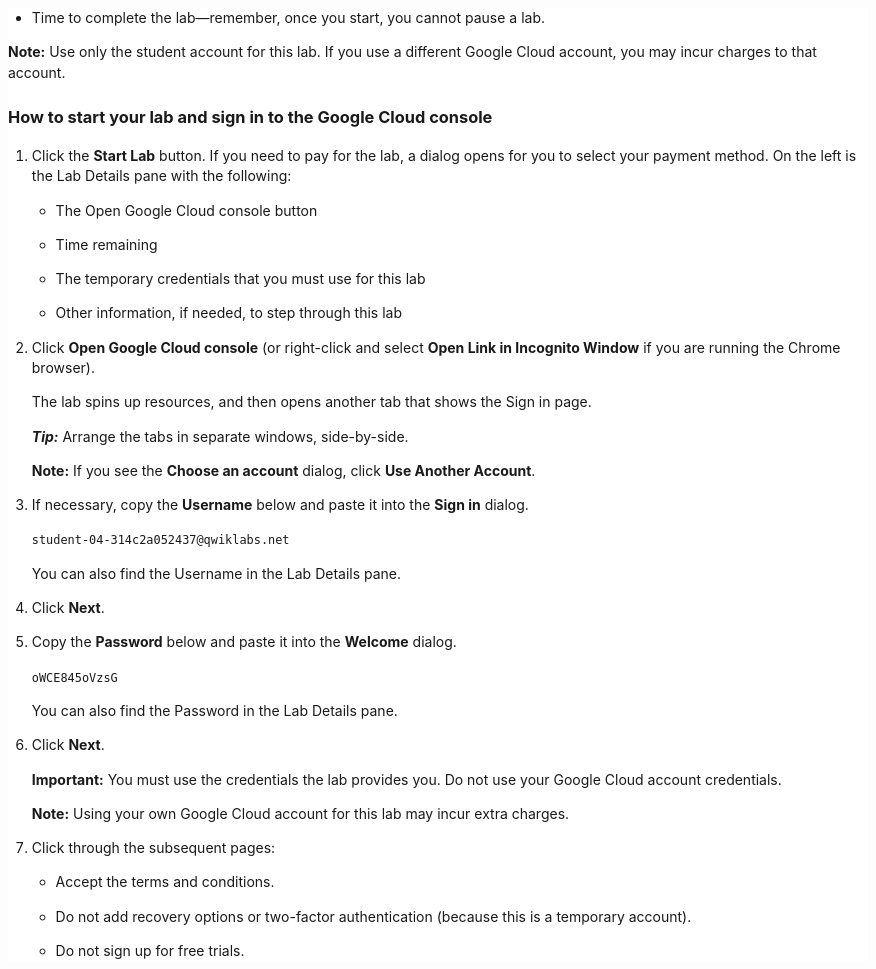 * Time to complete the lab—remember, once you start, you cannot pause a lab.
    

**Note:** Use only the student account for this lab. If you use a different Google Cloud account, you may incur charges to that account.

### How to start your lab and sign in to the Google Cloud console

1. Click the **Start Lab** button. If you need to pay for the lab, a dialog opens for you to select your payment method. On the left is the Lab Details pane with the following:
    
    * The Open Google Cloud console button
        
    * Time remaining
        
    * The temporary credentials that you must use for this lab
        
    * Other information, if needed, to step through this lab
        
2. Click **Open Google Cloud console** (or right-click and select **Open Link in Incognito Window** if you are running the Chrome browser).
    
    The lab spins up resources, and then opens another tab that shows the Sign in page.
    
    ***Tip:*** Arrange the tabs in separate windows, side-by-side.
    
    **Note:** If you see the **Choose an account** dialog, click **Use Another Account**.
    
3. If necessary, copy the **Username** below and paste it into the **Sign in** dialog.
    
    ```apache
    student-04-314c2a052437@qwiklabs.net
    ```
    
    You can also find the Username in the Lab Details pane.
    
4. Click **Next**.
    
5. Copy the **Password** below and paste it into the **Welcome** dialog.
    
    ```apache
    oWCE845oVzsG
    ```
    
    You can also find the Password in the Lab Details pane.
    
6. Click **Next**.
    
    **Important:** You must use the credentials the lab provides you. Do not use your Google Cloud account credentials.
    
    **Note:** Using your own Google Cloud account for this lab may incur extra charges.
    
7. Click through the subsequent pages:
    
    * Accept the terms and conditions.
        
    * Do not add recovery options or two-factor authentication (because this is a temporary account).
        
    * Do not sign up for free trials.
        
